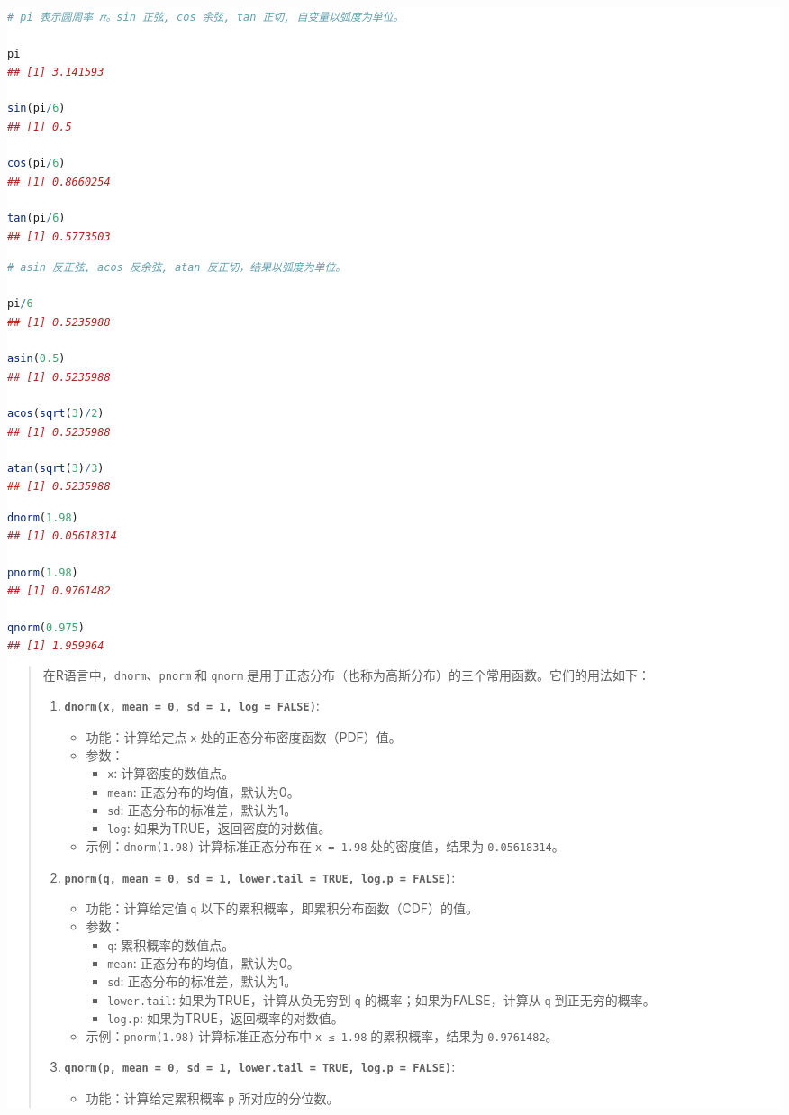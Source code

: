 ```r
# pi 表示圆周率 𝜋。sin 正弦, cos 余弦, tan 正切, 自变量以弧度为单位。

pi
## [1] 3.141593

sin(pi/6)
## [1] 0.5

cos(pi/6)
## [1] 0.8660254

tan(pi/6)
## [1] 0.5773503
```

```r
# asin 反正弦, acos 反余弦, atan 反正切，结果以弧度为单位。

pi/6
## [1] 0.5235988

asin(0.5)
## [1] 0.5235988

acos(sqrt(3)/2)
## [1] 0.5235988

atan(sqrt(3)/3)
## [1] 0.5235988
```

```r
dnorm(1.98)
## [1] 0.05618314

pnorm(1.98)
## [1] 0.9761482

qnorm(0.975)
## [1] 1.959964
```

> 在R语言中，`dnorm`、`pnorm` 和 `qnorm` 是用于正态分布（也称为高斯分布）的三个常用函数。它们的用法如下：
>
> 1. **`dnorm(x, mean = 0, sd = 1, log = FALSE)`**:
>    - 功能：计算给定点 `x` 处的正态分布密度函数（PDF）值。
>    - 参数：
>      - `x`: 计算密度的数值点。
>      - `mean`: 正态分布的均值，默认为0。
>      - `sd`: 正态分布的标准差，默认为1。
>      - `log`: 如果为TRUE，返回密度的对数值。
>    - 示例：`dnorm(1.98)` 计算标准正态分布在 `x = 1.98` 处的密度值，结果为 `0.05618314`。
>
> 2. **`pnorm(q, mean = 0, sd = 1, lower.tail = TRUE, log.p = FALSE)`**:
>    - 功能：计算给定值 `q` 以下的累积概率，即累积分布函数（CDF）的值。
>    - 参数：
>      - `q`: 累积概率的数值点。
>      - `mean`: 正态分布的均值，默认为0。
>      - `sd`: 正态分布的标准差，默认为1。
>      - `lower.tail`: 如果为TRUE，计算从负无穷到 `q` 的概率；如果为FALSE，计算从 `q` 到正无穷的概率。
>      - `log.p`: 如果为TRUE，返回概率的对数值。
>    - 示例：`pnorm(1.98)` 计算标准正态分布中 `x ≤ 1.98` 的累积概率，结果为 `0.9761482`。
>
> 3. **`qnorm(p, mean = 0, sd = 1, lower.tail = TRUE, log.p = FALSE)`**:
>    - 功能：计算给定累积概率 `p` 所对应的分位数。